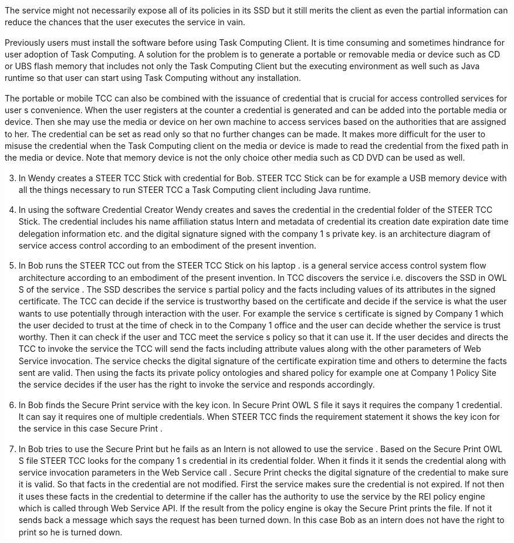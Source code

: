 The service might not necessarily expose all of its policies in its SSD but it still merits the client as even the partial information can reduce the chances that the user executes the service in vain.

Previously users must install the software before using Task Computing Client. It is time consuming and sometimes hindrance for user adoption of Task Computing. A solution for the problem is to generate a portable or removable media or device such as CD or UBS flash memory that includes not only the Task Computing Client but the executing environment as well such as Java runtime so that user can start using Task Computing without any installation.

The portable or mobile TCC can also be combined with the issuance of credential that is crucial for access controlled services for user s convenience. When the user registers at the counter a credential is generated and can be added into the portable media or device. Then she may use the media or device on her own machine to access services based on the authorities that are assigned to her. The credential can be set as read only so that no further changes can be made. It makes more difficult for the user to misuse the credential when the Task Computing client on the media or device is made to read the credential from the fixed path in the media or device. Note that memory device is not the only choice other media such as CD DVD can be used as well.

3. In Wendy creates a STEER TCC Stick with credential for Bob. STEER TCC Stick can be for example a USB memory device with all the things necessary to run STEER TCC a Task Computing client including Java runtime.

4. In using the software Credential Creator Wendy creates and saves the credential in the credential folder of the STEER TCC Stick. The credential includes his name affiliation status Intern and metadata of credential its creation date expiration date time delegation information etc. and the digital signature signed with the company 1 s private key. is an architecture diagram of service access control according to an embodiment of the present invention.

5. In Bob runs the STEER TCC out from the STEER TCC Stick on his laptop . is a general service access control system flow architecture according to an embodiment of the present invention. In TCC discovers the service i.e. discovers the SSD in OWL S of the service . The SSD describes the service s partial policy and the facts including values of its attributes in the signed certificate. The TCC can decide if the service is trustworthy based on the certificate and decide if the service is what the user wants to use potentially through interaction with the user. For example the service s certificate is signed by Company 1 which the user decided to trust at the time of check in to the Company 1 office and the user can decide whether the service is trust worthy. Then it can check if the user and TCC meet the service s policy so that it can use it. If the user decides and directs the TCC to invoke the service the TCC will send the facts including attribute values along with the other parameters of Web Service invocation. The service checks the digital signature of the certificate expiration time and others to determine the facts sent are valid. Then using the facts its private policy ontologies and shared policy for example one at Company 1 Policy Site the service decides if the user has the right to invoke the service and responds accordingly.

6. In Bob finds the Secure Print service with the key icon. In Secure Print OWL S file it says it requires the company 1 credential. It can say it requires one of multiple credentials. When STEER TCC finds the requirement statement it shows the key icon for the service in this case Secure Print .

7. In Bob tries to use the Secure Print but he fails as an Intern is not allowed to use the service . Based on the Secure Print OWL S file STEER TCC looks for the company 1 s credential in its credential folder. When it finds it it sends the credential along with service invocation parameters in the Web Service call . Secure Print checks the digital signature of the credential to make sure it is valid. So that facts in the credential are not modified. First the service makes sure the credential is not expired. If not then it uses these facts in the credential to determine if the caller has the authority to use the service by the REI policy engine which is called through Web Service API. If the result from the policy engine is okay the Secure Print prints the file. If not it sends back a message which says the request has been turned down. In this case Bob as an intern does not have the right to print so he is turned down. 

